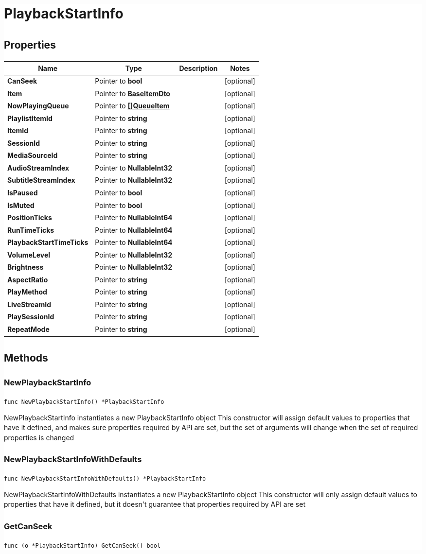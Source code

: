 # PlaybackStartInfo

## Properties

Name | Type | Description | Notes
------------ | ------------- | ------------- | -------------
**CanSeek** | Pointer to **bool** |  | [optional] 
**Item** | Pointer to [**BaseItemDto**](BaseItemDto.md) |  | [optional] 
**NowPlayingQueue** | Pointer to [**[]QueueItem**](QueueItem.md) |  | [optional] 
**PlaylistItemId** | Pointer to **string** |  | [optional] 
**ItemId** | Pointer to **string** |  | [optional] 
**SessionId** | Pointer to **string** |  | [optional] 
**MediaSourceId** | Pointer to **string** |  | [optional] 
**AudioStreamIndex** | Pointer to **NullableInt32** |  | [optional] 
**SubtitleStreamIndex** | Pointer to **NullableInt32** |  | [optional] 
**IsPaused** | Pointer to **bool** |  | [optional] 
**IsMuted** | Pointer to **bool** |  | [optional] 
**PositionTicks** | Pointer to **NullableInt64** |  | [optional] 
**RunTimeTicks** | Pointer to **NullableInt64** |  | [optional] 
**PlaybackStartTimeTicks** | Pointer to **NullableInt64** |  | [optional] 
**VolumeLevel** | Pointer to **NullableInt32** |  | [optional] 
**Brightness** | Pointer to **NullableInt32** |  | [optional] 
**AspectRatio** | Pointer to **string** |  | [optional] 
**PlayMethod** | Pointer to **string** |  | [optional] 
**LiveStreamId** | Pointer to **string** |  | [optional] 
**PlaySessionId** | Pointer to **string** |  | [optional] 
**RepeatMode** | Pointer to **string** |  | [optional] 

## Methods

### NewPlaybackStartInfo

`func NewPlaybackStartInfo() *PlaybackStartInfo`

NewPlaybackStartInfo instantiates a new PlaybackStartInfo object
This constructor will assign default values to properties that have it defined,
and makes sure properties required by API are set, but the set of arguments
will change when the set of required properties is changed

### NewPlaybackStartInfoWithDefaults

`func NewPlaybackStartInfoWithDefaults() *PlaybackStartInfo`

NewPlaybackStartInfoWithDefaults instantiates a new PlaybackStartInfo object
This constructor will only assign default values to properties that have it defined,
but it doesn't guarantee that properties required by API are set

### GetCanSeek

`func (o *PlaybackStartInfo) GetCanSeek() bool`
